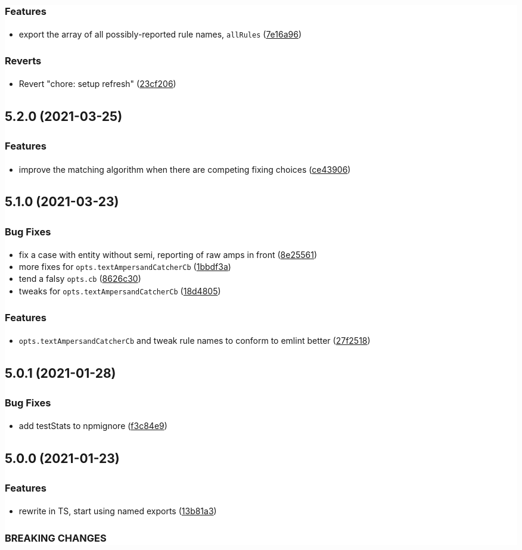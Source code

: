 ### Features

- export the array of all possibly-reported rule names, `allRules` ([7e16a96](https://github.com/codsen/codsen/commit/7e16a966ddbb4bba625b9ce1456d8b2ba10d6f1c))

### Reverts

- Revert "chore: setup refresh" ([23cf206](https://github.com/codsen/codsen/commit/23cf206970a087ff0fa04e61f94d919f59ab3881))

## 5.2.0 (2021-03-25)

### Features

- improve the matching algorithm when there are competing fixing choices ([ce43906](https://github.com/codsen/codsen/commit/ce43906e3f22bb7590a6b017271c5933ed5a2bf9))

## 5.1.0 (2021-03-23)

### Bug Fixes

- fix a case with entity without semi, reporting of raw amps in front ([8e25561](https://github.com/codsen/codsen/commit/8e25561295ecf944880a2a205eef58313b6a9e68))
- more fixes for `opts.textAmpersandCatcherCb` ([1bbdf3a](https://github.com/codsen/codsen/commit/1bbdf3ab2d338458147c6e442d52a848cf0952b0))
- tend a falsy `opts.cb` ([8626c30](https://github.com/codsen/codsen/commit/8626c308ac5155abd163b5d6ecf52e5e7500c587))
- tweaks for `opts.textAmpersandCatcherCb` ([18d4805](https://github.com/codsen/codsen/commit/18d480571be6108ad5e55208ddf801d95afe3dc7))

### Features

- `opts.textAmpersandCatcherCb` and tweak rule names to conform to emlint better ([27f2518](https://github.com/codsen/codsen/commit/27f251800d8a7d6bd35772eec239d6422ef27141))

## 5.0.1 (2021-01-28)

### Bug Fixes

- add testStats to npmignore ([f3c84e9](https://github.com/codsen/codsen/commit/f3c84e95afc5514214312f913692d85b2e12eb29))

## 5.0.0 (2021-01-23)

### Features

- rewrite in TS, start using named exports ([13b81a3](https://github.com/codsen/codsen/commit/13b81a378ff995fd1e3721c8aa9c6500373fe584))

### BREAKING CHANGES
